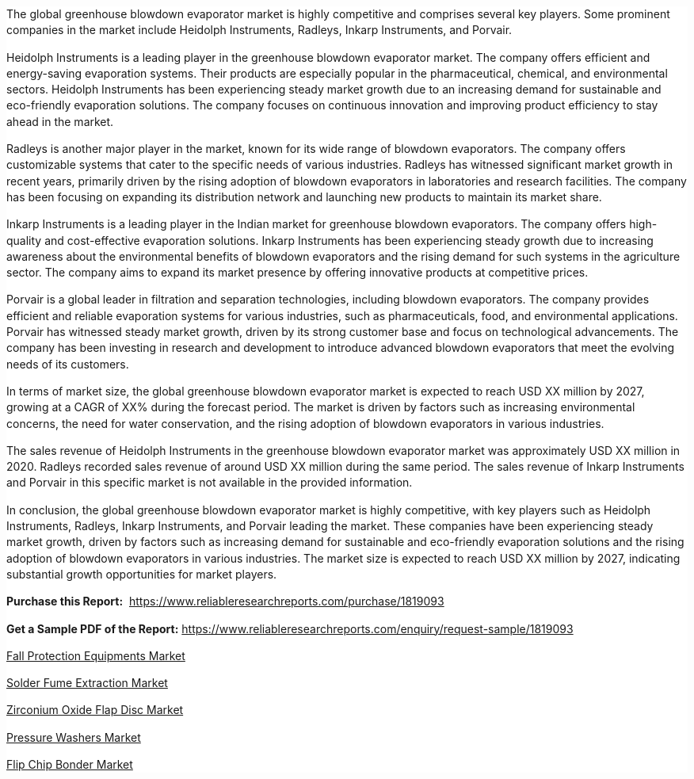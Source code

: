 <p><p>The global greenhouse blowdown evaporator market is highly competitive and comprises several key players. Some prominent companies in the market include Heidolph Instruments, Radleys, Inkarp Instruments, and Porvair.</p><p>Heidolph Instruments is a leading player in the greenhouse blowdown evaporator market. The company offers efficient and energy-saving evaporation systems. Their products are especially popular in the pharmaceutical, chemical, and environmental sectors. Heidolph Instruments has been experiencing steady market growth due to an increasing demand for sustainable and eco-friendly evaporation solutions. The company focuses on continuous innovation and improving product efficiency to stay ahead in the market.</p><p>Radleys is another major player in the market, known for its wide range of blowdown evaporators. The company offers customizable systems that cater to the specific needs of various industries. Radleys has witnessed significant market growth in recent years, primarily driven by the rising adoption of blowdown evaporators in laboratories and research facilities. The company has been focusing on expanding its distribution network and launching new products to maintain its market share.</p><p>Inkarp Instruments is a leading player in the Indian market for greenhouse blowdown evaporators. The company offers high-quality and cost-effective evaporation solutions. Inkarp Instruments has been experiencing steady growth due to increasing awareness about the environmental benefits of blowdown evaporators and the rising demand for such systems in the agriculture sector. The company aims to expand its market presence by offering innovative products at competitive prices.</p><p>Porvair is a global leader in filtration and separation technologies, including blowdown evaporators. The company provides efficient and reliable evaporation systems for various industries, such as pharmaceuticals, food, and environmental applications. Porvair has witnessed steady market growth, driven by its strong customer base and focus on technological advancements. The company has been investing in research and development to introduce advanced blowdown evaporators that meet the evolving needs of its customers.</p><p>In terms of market size, the global greenhouse blowdown evaporator market is expected to reach USD XX million by 2027, growing at a CAGR of XX% during the forecast period. The market is driven by factors such as increasing environmental concerns, the need for water conservation, and the rising adoption of blowdown evaporators in various industries.</p><p>The sales revenue of Heidolph Instruments in the greenhouse blowdown evaporator market was approximately USD XX million in 2020. Radleys recorded sales revenue of around USD XX million during the same period. The sales revenue of Inkarp Instruments and Porvair in this specific market is not available in the provided information.</p><p>In conclusion, the global greenhouse blowdown evaporator market is highly competitive, with key players such as Heidolph Instruments, Radleys, Inkarp Instruments, and Porvair leading the market. These companies have been experiencing steady market growth, driven by factors such as increasing demand for sustainable and eco-friendly evaporation solutions and the rising adoption of blowdown evaporators in various industries. The market size is expected to reach USD XX million by 2027, indicating substantial growth opportunities for market players.</p></p>
<p><strong>Purchase this Report:</strong>&nbsp;&nbsp;<a href="https://www.reliableresearchreports.com/purchase/1819093">https://www.reliableresearchreports.com/purchase/1819093</a></p>
<p></p>
<p><strong>Get a Sample PDF of the Report:</strong>&nbsp;<a href="https://www.reliableresearchreports.com/enquiry/request-sample/1819093">https://www.reliableresearchreports.com/enquiry/request-sample/1819093</a></p>
<p><p><a href="https://github.com/prosalinda88/Market-Research-Report-List-2/blob/main/fall-protection-equipments-market.md">Fall Protection Equipments Market</a></p><p><a href="https://github.com/abbypearson7765/Market-Research-Report-List-2/blob/main/solder-fume-extraction-market.md">Solder Fume Extraction Market</a></p><p><a href="https://github.com/amae102299/Market-Research-Report-List-2/blob/main/zirconium-oxide-flap-disc-market.md">Zirconium Oxide Flap Disc Market</a></p><p><a href="https://github.com/jonneygiverf/Market-Research-Report-List-2/blob/main/pressure-washers-market.md">Pressure Washers Market</a></p><p><a href="https://github.com/dziulagalemab/Market-Research-Report-List-2/blob/main/flip-chip-bonder-market.md">Flip Chip Bonder Market</a></p></p>